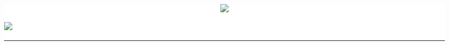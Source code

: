 </p>



<div align="center">
  
[![](https://visitcount.itsvg.in/api?id=Tountoun&icon=3&color=6)](https://visitcount.itsvg.in)
  
</div>


<img src="https://user-images.githubusercontent.com/73097560/115834477-dbab4500-a447-11eb-908a-139a6edaec5c.gif">

----------------------------------------------------------------------
